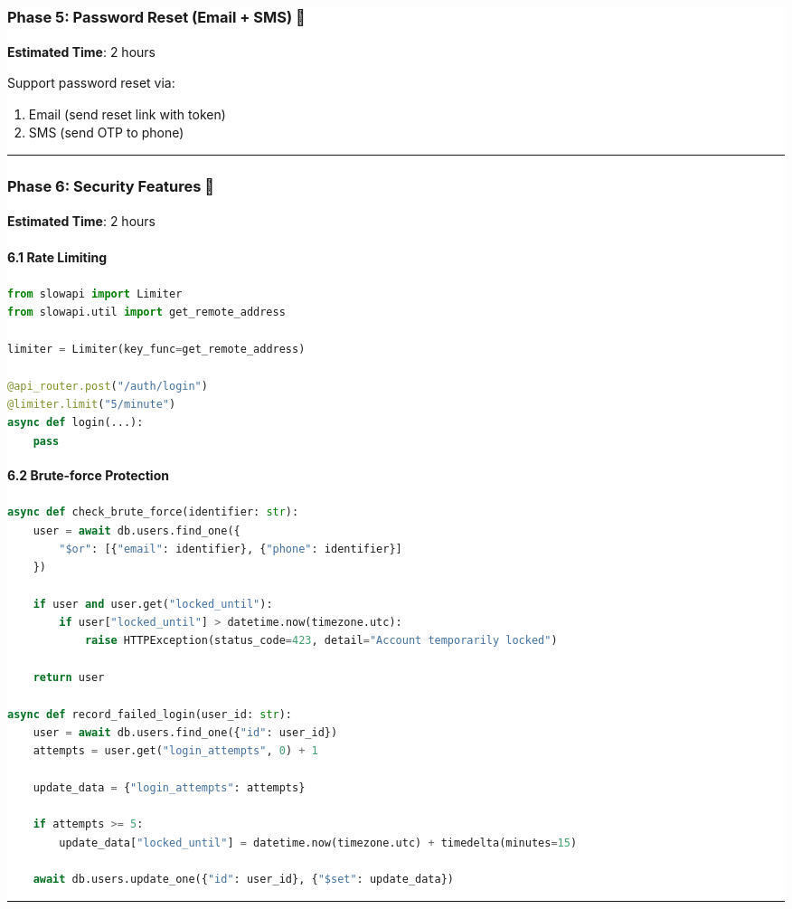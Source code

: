 
### Phase 5: Password Reset (Email + SMS) 🔨
**Estimated Time**: 2 hours

Support password reset via:
1. Email (send reset link with token)
2. SMS (send OTP to phone)

---

### Phase 6: Security Features 🔨
**Estimated Time**: 2 hours

#### 6.1 Rate Limiting
```python
from slowapi import Limiter
from slowapi.util import get_remote_address

limiter = Limiter(key_func=get_remote_address)

@api_router.post("/auth/login")
@limiter.limit("5/minute")
async def login(...):
    pass
```

#### 6.2 Brute-force Protection
```python
async def check_brute_force(identifier: str):
    user = await db.users.find_one({
        "$or": [{"email": identifier}, {"phone": identifier}]
    })
    
    if user and user.get("locked_until"):
        if user["locked_until"] > datetime.now(timezone.utc):
            raise HTTPException(status_code=423, detail="Account temporarily locked")
    
    return user

async def record_failed_login(user_id: str):
    user = await db.users.find_one({"id": user_id})
    attempts = user.get("login_attempts", 0) + 1
    
    update_data = {"login_attempts": attempts}
    
    if attempts >= 5:
        update_data["locked_until"] = datetime.now(timezone.utc) + timedelta(minutes=15)
    
    await db.users.update_one({"id": user_id}, {"$set": update_data})
```

---
